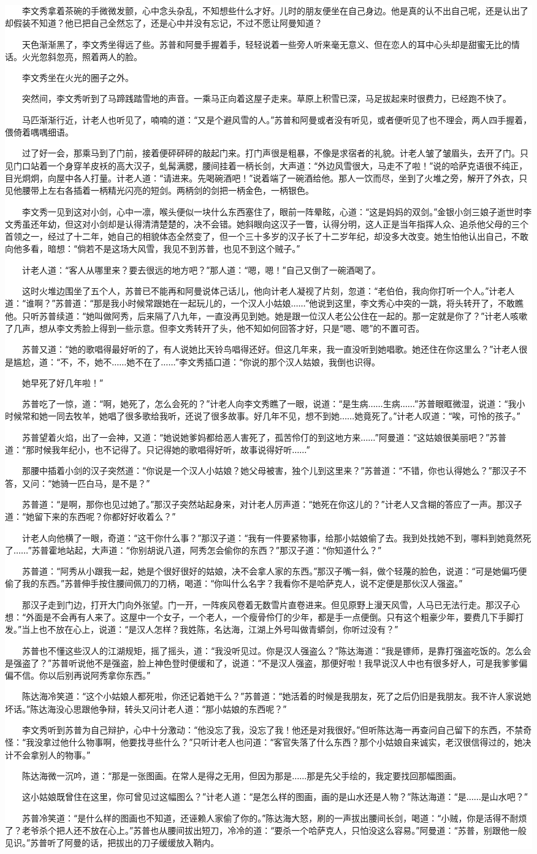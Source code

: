 　　李文秀拿着茶碗的手微微发颤，心中念头杂乱，不知想些什么才好。儿时的朋友便坐在自己身边。他是真的认不出自己呢，还是认出了却假装不知道？他已把自己全然忘了，还是心中并没有忘记，不过不愿让阿曼知道？

　　天色渐渐黑了，李文秀坐得远了些。苏普和阿曼手握着手，轻轻说着一些旁人听来毫无意义、但在恋人的耳中心头却是甜蜜无比的情话。火光忽斜忽亮，照着两人的脸。

　　李文秀坐在火光的圈子之外。

　　突然间，李文秀听到了马蹄践踏雪地的声音。一乘马正向着这屋子走来。草原上积雪已深，马足拔起来时很费力，已经跑不快了。

　　马匹渐渐行近，计老人也听见了，喃喃的道：“又是个避风雪的人。”苏普和阿曼或者没有听见，或者便听见了也不理会，两人四手握着，偎倚着喁喁细语。

　　过了好一会，那乘马到了门前，接着便砰砰砰的敲起门来。打门声很是粗暴，不像是求宿者的礼貌。计老人皱了皱眉头，去开了门。只见门口站着一个身穿羊皮袄的高大汉子，虬髯满腮，腰间挂着一柄长剑，大声道：“外边风雪很大，马走不了啦！”说的哈萨克语很不纯正，目光炯炯，向屋中各人打量。计老人道：“请进来。先喝碗酒吧！”说着端了一碗酒给他。那人一饮而尽，坐到了火堆之旁，解开了外衣，只见他腰带上左右各插着一柄精光闪亮的短剑。两柄剑的剑把一柄金色，一柄银色。

　　李文秀一见到这对小剑，心中一凛，喉头便似一块什么东西塞住了，眼前一阵晕眩，心道：“这是妈妈的双剑。”金银小剑三娘子逝世时李文秀虽还年幼，但这对小剑却是认得清清楚楚的，决不会错。她斜眼向这汉子一瞥，认得分明，这人正是当年指挥人众、追杀他父母的三个首领之一，经过了十二年，她自己的相貌体态全然变了，但一个三十多岁的汉子长了十二岁年纪，却没多大改变。她生怕他认出自己，不敢向他多看，暗想：“倘若不是这场大风雪，我见不到苏普，也见不到这个贼子。”

　　计老人道：“客人从哪里来？要去很远的地方吧？”那人道：“嗯，嗯！”自己又倒了一碗酒喝了。

　　这时火堆边围坐了五个人，苏普已不能再和阿曼说体己话儿，他向计老人凝视了片刻，忽道：“老伯伯，我向你打听一个人。”计老人道：“谁啊？”苏普道：“那是我小时候常跟她在一起玩儿的，一个汉人小姑娘……”他说到这里，李文秀心中突的一跳，将头转开了，不敢瞧他。只听苏普续道：“她叫做阿秀，后来隔了八九年，一直没再见到她。她是跟一位汉人老公公住在一起的。那一定就是你了？”计老人咳嗽了几声，想从李文秀脸上得到一些示意。但李文秀转开了头，他不知如何回答才好，只是“嗯、嗯”的不置可否。

　　苏普又道：“她的歌唱得最好听的了，有人说她比天铃鸟唱得还好。但这几年来，我一直没听到她唱歌。她还住在你这里么？”计老人很是尴尬，道：“不，不，她不……她不在了……”李文秀插口道：“你说的那个汉人姑娘，我倒也识得。

　　她早死了好几年啦！”

　　苏普吃了一惊，道：“啊，她死了，怎么会死的？”计老人向李文秀瞧了一眼，说道：“是生病……生病……”苏普眼眶微湿，说道：“我小时候常和她一同去牧羊，她唱了很多歌给我听，还说了很多故事。好几年不见，想不到她……她竟死了。”计老人叹道：“唉，可怜的孩子。”

　　苏普望着火焰，出了一会神，又道：“她说她爹妈都给恶人害死了，孤苦伶仃的到这地方来……”阿曼道：“这姑娘很美丽吧？”苏普道：“那时候我年纪小，也不记得了。只记得她的歌唱得好听，故事说得好听……”

　　那腰中插着小剑的汉子突然道：“你说是一个汉人小姑娘？她父母被害，独个儿到这里来？”苏普道：“不错，你也认得她么？”那汉子不答，又问：“她骑一匹白马，是不是？”

　　苏普道：“是啊，那你也见过她了。”那汉子突然站起身来，对计老人厉声道：“她死在你这儿的？”计老人又含糊的答应了一声。那汉子道：“她留下来的东西呢？你都好好收着么？”

　　计老人向他横了一眼，奇道：“这干你什么事？”那汉子道：“我有一件要紧物事，给那小姑娘偷了去。我到处找她不到，哪料到她竟然死了……”苏普霍地站起，大声道：“你别胡说八道，阿秀怎会偷你的东西？”那汉子道：“你知道什么？”

　　苏普道：“阿秀从小跟我一起，她是个很好很好的姑娘，决不会拿人家的东西。”那汉子嘴一斜，做个轻蔑的脸色，说道：“可是她偏巧便偷了我的东西。”苏普伸手按住腰间佩刀的刀柄，喝道：“你叫什么名字？我看你不是哈萨克人，说不定便是那伙汉人强盗。”

　　那汉子走到门边，打开大门向外张望。门一开，一阵疾风卷着无数雪片直卷进来。但见原野上漫天风雪，人马已无法行走。那汉子心想：“外面是不会再有人来了。这屋中一个女子，一个老人，一个瘦骨伶仃的少年，都是手一点便倒。只有这个粗豪少年，要费几下手脚打发。”当上也不放在心上，说道：“是汉人怎样？我姓陈，名达海，江湖上外号叫做青蟒剑，你听过没有？”

　　苏普也不懂这些汉人的江湖规矩，摇了摇头，道：“我没听见过。你是汉人强盗么？”陈达海道：“我是镖师，是靠打强盗吃饭的。怎么会是强盗了？”苏普听说他不是强盗，脸上神色登时便缓和了，说道：“不是汉人强盗，那便好啦！我早说汉人中也有很多好人，可是我爹爹偏偏不信。你以后别再说阿秀拿你东西。”

　　陈达海冷笑道：“这个小姑娘人都死啦，你还记着她干么？”苏普道：“她活着的时候是我朋友，死了之后仍旧是我朋友。我不许人家说她坏话。”陈达海没心思跟他争辩，转头又问计老人道：“那小姑娘的东西呢？”

　　李文秀听到苏普为自己辩护，心中十分激动：“他没忘了我，没忘了我！他还是对我很好。”但听陈达海一再查问自己留下的东西，不禁奇怪：“我没拿过他什么物事啊，他要找寻些什么？”只听计老人也问道：“客官失落了什么东西？那个小姑娘自来诚实，老汉很信得过的，她决计不会拿别人的物事。”

　　陈达海微一沉吟，道：“那是一张图画。在常人是得之无用，但因为那是……那是先父手绘的，我定要找回那幅图画。

　　这小姑娘既曾住在这里，你可曾见过这幅图么？”计老人道：“是怎么样的图画，画的是山水还是人物？”陈达海道：“是……是山水吧？”

　　苏普冷笑道：“是什么样的图画也不知道，还诬赖人家偷了你的。”陈达海大怒，刷的一声拔出腰间长剑，喝道：“小贼，你是活得不耐烦了？老爷杀个把人还不放在心上。”苏普也从腰间拔出短刀，冷冷的道：“要杀一个哈萨克人，只怕没这么容易。”阿曼道：“苏普，别跟他一般见识。”苏普听了阿曼的话，把拔出的刀子缓缓放入鞘内。
